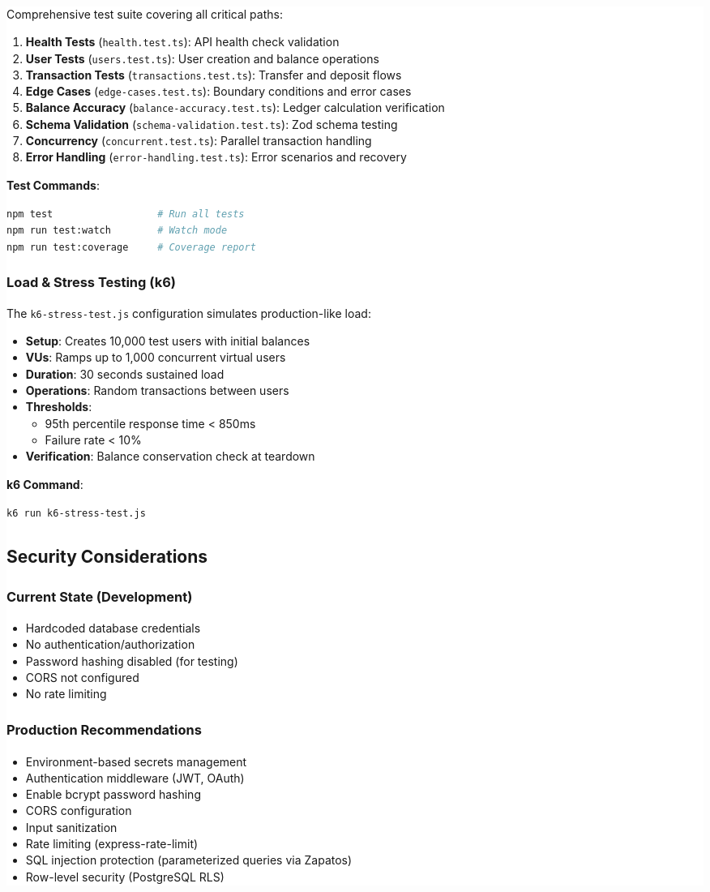 Comprehensive test suite covering all critical paths:

1. **Health Tests** (`health.test.ts`): API health check validation
2. **User Tests** (`users.test.ts`): User creation and balance operations
3. **Transaction Tests** (`transactions.test.ts`): Transfer and deposit flows
4. **Edge Cases** (`edge-cases.test.ts`): Boundary conditions and error cases
5. **Balance Accuracy** (`balance-accuracy.test.ts`): Ledger calculation verification
6. **Schema Validation** (`schema-validation.test.ts`): Zod schema testing
7. **Concurrency** (`concurrent.test.ts`): Parallel transaction handling
8. **Error Handling** (`error-handling.test.ts`): Error scenarios and recovery

**Test Commands**:
```bash
npm test                  # Run all tests
npm run test:watch        # Watch mode
npm run test:coverage     # Coverage report
```

### Load & Stress Testing (k6)

The `k6-stress-test.js` configuration simulates production-like load:

- **Setup**: Creates 10,000 test users with initial balances
- **VUs**: Ramps up to 1,000 concurrent virtual users
- **Duration**: 30 seconds sustained load
- **Operations**: Random transactions between users
- **Thresholds**:
  - 95th percentile response time < 850ms
  - Failure rate < 10%
- **Verification**: Balance conservation check at teardown

**k6 Command**:
```bash
k6 run k6-stress-test.js
```

## Security Considerations

### Current State (Development)
- Hardcoded database credentials
- No authentication/authorization
- Password hashing disabled (for testing)
- CORS not configured
- No rate limiting

### Production Recommendations
- Environment-based secrets management
- Authentication middleware (JWT, OAuth)
- Enable bcrypt password hashing
- CORS configuration
- Input sanitization
- Rate limiting (express-rate-limit)
- SQL injection protection (parameterized queries via Zapatos)
- Row-level security (PostgreSQL RLS)
